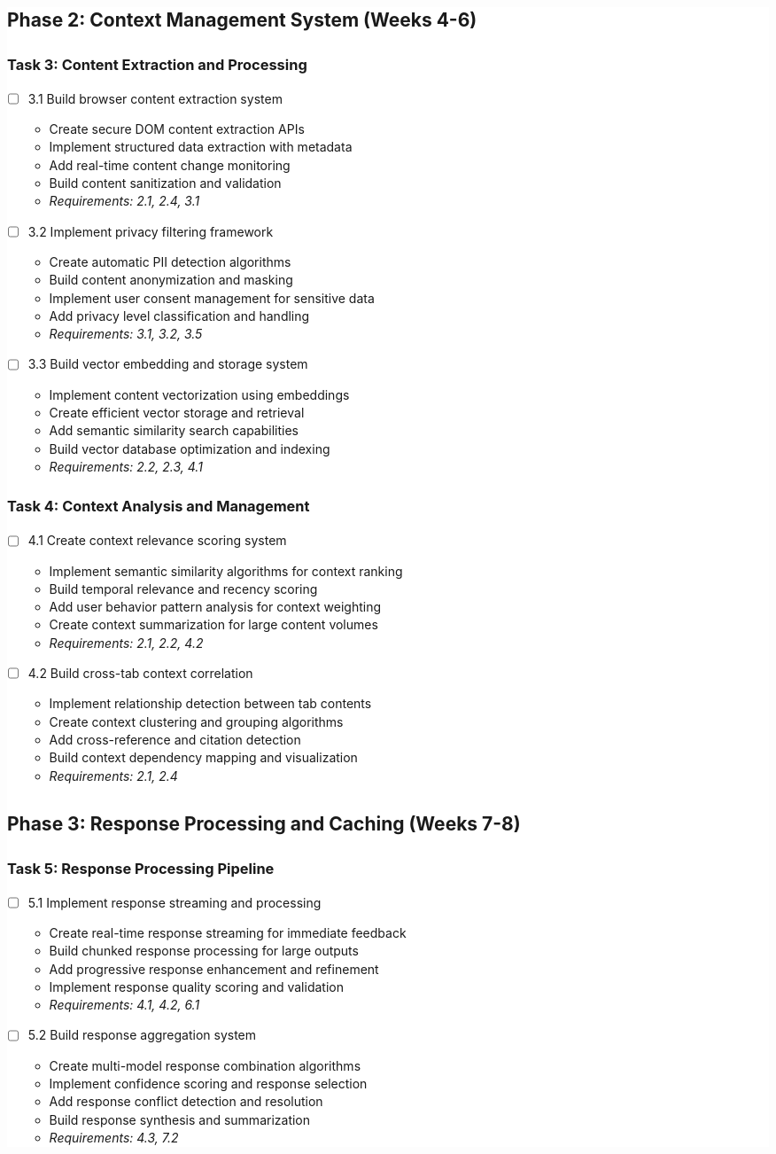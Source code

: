## Phase 2: Context Management System (Weeks 4-6)

### Task 3: Content Extraction and Processing
- [ ] 3.1 Build browser content extraction system
  - Create secure DOM content extraction APIs
  - Implement structured data extraction with metadata
  - Add real-time content change monitoring
  - Build content sanitization and validation
  - _Requirements: 2.1, 2.4, 3.1_

- [ ] 3.2 Implement privacy filtering framework
  - Create automatic PII detection algorithms
  - Build content anonymization and masking
  - Implement user consent management for sensitive data
  - Add privacy level classification and handling
  - _Requirements: 3.1, 3.2, 3.5_

- [ ] 3.3 Build vector embedding and storage system
  - Implement content vectorization using embeddings
  - Create efficient vector storage and retrieval
  - Add semantic similarity search capabilities
  - Build vector database optimization and indexing
  - _Requirements: 2.2, 2.3, 4.1_

### Task 4: Context Analysis and Management
- [ ] 4.1 Create context relevance scoring system
  - Implement semantic similarity algorithms for context ranking
  - Build temporal relevance and recency scoring
  - Add user behavior pattern analysis for context weighting
  - Create context summarization for large content volumes
  - _Requirements: 2.1, 2.2, 4.2_

- [ ] 4.2 Build cross-tab context correlation
  - Implement relationship detection between tab contents
  - Create context clustering and grouping algorithms
  - Add cross-reference and citation detection
  - Build context dependency mapping and visualization
  - _Requirements: 2.1, 2.4_

## Phase 3: Response Processing and Caching (Weeks 7-8)

### Task 5: Response Processing Pipeline
- [ ] 5.1 Implement response streaming and processing
  - Create real-time response streaming for immediate feedback
  - Build chunked response processing for large outputs
  - Add progressive response enhancement and refinement
  - Implement response quality scoring and validation
  - _Requirements: 4.1, 4.2, 6.1_

- [ ] 5.2 Build response aggregation system
  - Create multi-model response combination algorithms
  - Implement confidence scoring and response selection
  - Add response conflict detection and resolution
  - Build response synthesis and summarization
  - _Requirements: 4.3, 7.2_
